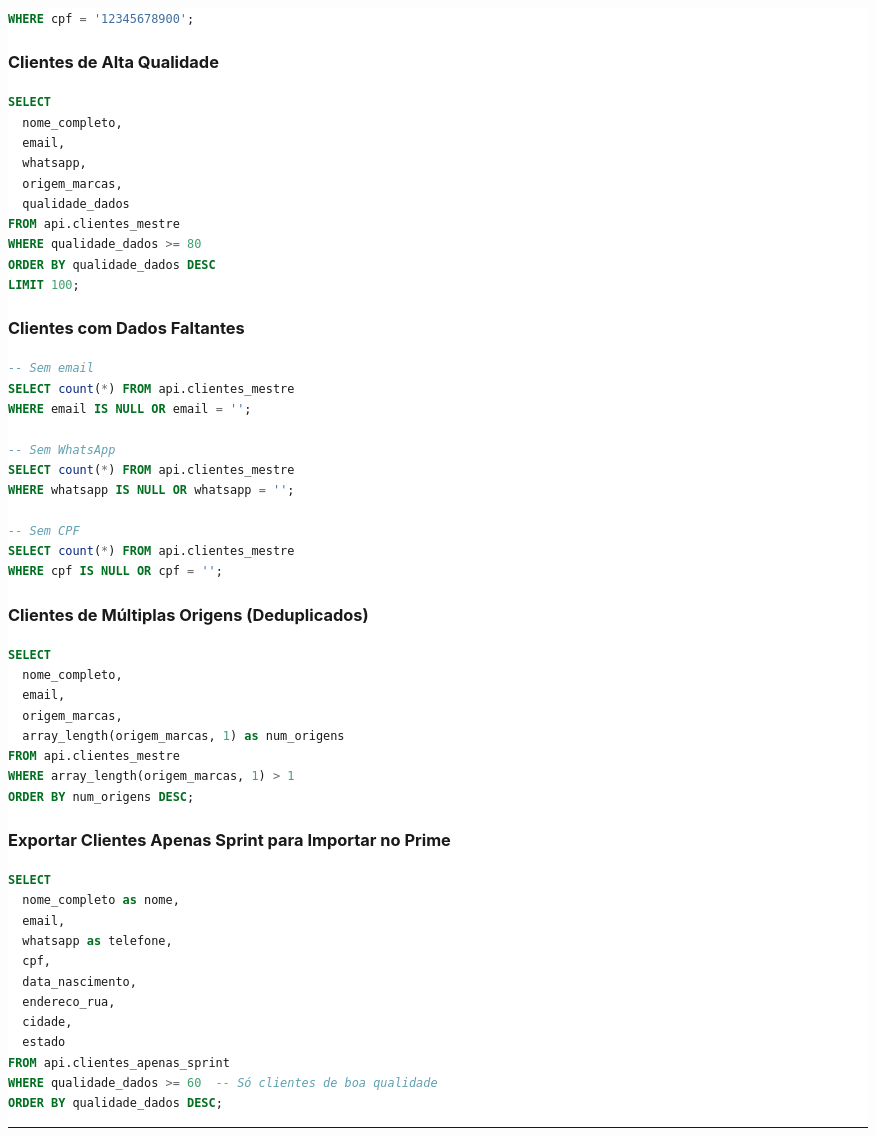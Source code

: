 ```sql
WHERE cpf = '12345678900';
```

### Clientes de Alta Qualidade
```sql
SELECT
  nome_completo,
  email,
  whatsapp,
  origem_marcas,
  qualidade_dados
FROM api.clientes_mestre
WHERE qualidade_dados >= 80
ORDER BY qualidade_dados DESC
LIMIT 100;
```

### Clientes com Dados Faltantes
```sql
-- Sem email
SELECT count(*) FROM api.clientes_mestre
WHERE email IS NULL OR email = '';

-- Sem WhatsApp
SELECT count(*) FROM api.clientes_mestre
WHERE whatsapp IS NULL OR whatsapp = '';

-- Sem CPF
SELECT count(*) FROM api.clientes_mestre
WHERE cpf IS NULL OR cpf = '';
```

### Clientes de Múltiplas Origens (Deduplicados)
```sql
SELECT
  nome_completo,
  email,
  origem_marcas,
  array_length(origem_marcas, 1) as num_origens
FROM api.clientes_mestre
WHERE array_length(origem_marcas, 1) > 1
ORDER BY num_origens DESC;
```

### Exportar Clientes Apenas Sprint para Importar no Prime
```sql
SELECT
  nome_completo as nome,
  email,
  whatsapp as telefone,
  cpf,
  data_nascimento,
  endereco_rua,
  cidade,
  estado
FROM api.clientes_apenas_sprint
WHERE qualidade_dados >= 60  -- Só clientes de boa qualidade
ORDER BY qualidade_dados DESC;
```

---